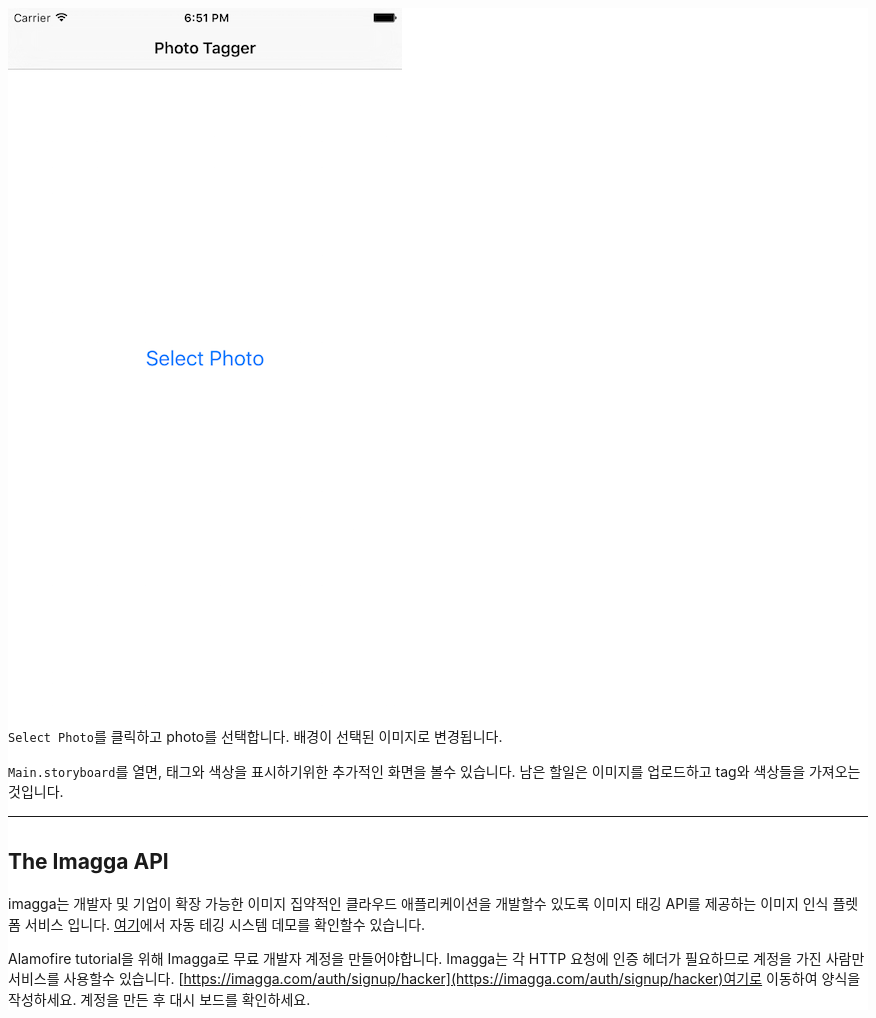 ![](/assets/post_img/posts/Alamofire-Tutorial-1.png)

`Select Photo`를 클릭하고 photo를 선택합니다. 배경이 선택된 이미지로 변경됩니다.

`Main.storyboard`를 열면, 태그와 색상을 표시하기위한 추가적인 화면을 볼수 있습니다. 남은 할일은 이미지를 업로드하고 tag와 색상들을 가져오는 것입니다.

---

## The Imagga API

imagga는 개발자 및 기업이 확장 가능한 이미지 집약적인 클라우드 애플리케이션을 개발할수 있도록 이미지 태깅 API를 제공하는 이미지 인식 플렛폼 서비스 입니다. [여기](https://imagga.com/auto-tagging-demo?url=https://imagga.com/static/images/tagging/vegetables.jpg)에서 자동 테깅 시스템 데모를 확인할수 있습니다.

Alamofire tutorial을 위해 Imagga로 무료 개발자 계정을 만들어야합니다. Imagga는 각 HTTP 요청에 인증 헤더가 필요하므로 계정을 가진 사람만 서비스를 사용할수 있습니다. [https://imagga.com/auth/signup/hacker](https://imagga.com/auth/signup/hacker)여기로 이동하여 양식을 작성하세요. 계정을 만든 후 대시 보드를 확인하세요. 
